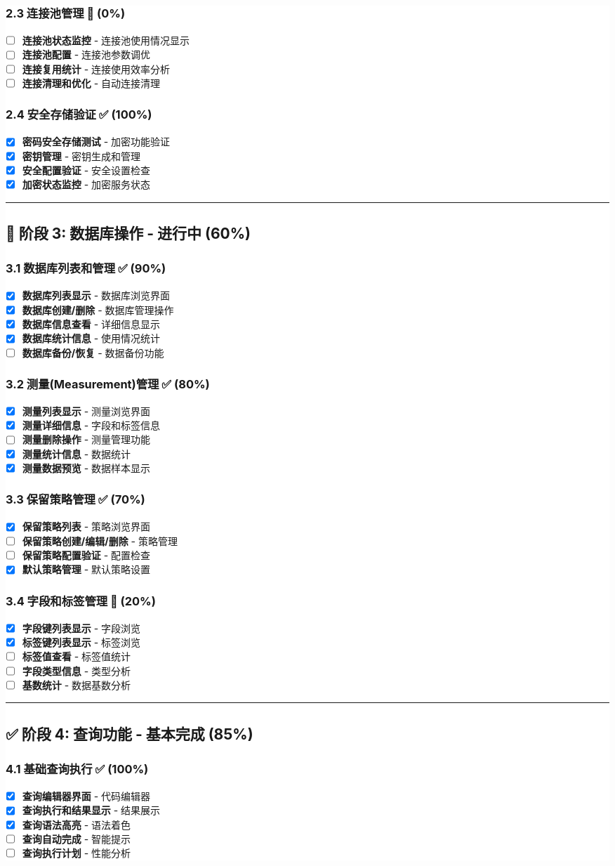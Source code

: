 ### 2.3 连接池管理 📝 (0%)
- [ ] **连接池状态监控** - 连接池使用情况显示
- [ ] **连接池配置** - 连接池参数调优
- [ ] **连接复用统计** - 连接使用效率分析
- [ ] **连接清理和优化** - 自动连接清理

### 2.4 安全存储验证 ✅ (100%)
- [x] **密码安全存储测试** - 加密功能验证
- [x] **密钥管理** - 密钥生成和管理
- [x] **安全配置验证** - 安全设置检查
- [x] **加密状态监控** - 加密服务状态

---

## 🔄 **阶段 3: 数据库操作** - 进行中 (60%)

### 3.1 数据库列表和管理 ✅ (90%)
- [x] **数据库列表显示** - 数据库浏览界面
- [x] **数据库创建/删除** - 数据库管理操作
- [x] **数据库信息查看** - 详细信息显示
- [x] **数据库统计信息** - 使用情况统计
- [ ] **数据库备份/恢复** - 数据备份功能

### 3.2 测量(Measurement)管理 ✅ (80%)
- [x] **测量列表显示** - 测量浏览界面
- [x] **测量详细信息** - 字段和标签信息
- [ ] **测量删除操作** - 测量管理功能
- [x] **测量统计信息** - 数据统计
- [x] **测量数据预览** - 数据样本显示

### 3.3 保留策略管理 ✅ (70%)
- [x] **保留策略列表** - 策略浏览界面
- [ ] **保留策略创建/编辑/删除** - 策略管理
- [ ] **保留策略配置验证** - 配置检查
- [x] **默认策略管理** - 默认策略设置

### 3.4 字段和标签管理 📝 (20%)
- [x] **字段键列表显示** - 字段浏览
- [x] **标签键列表显示** - 标签浏览
- [ ] **标签值查看** - 标签值统计
- [ ] **字段类型信息** - 类型分析
- [ ] **基数统计** - 数据基数分析

---

## ✅ **阶段 4: 查询功能** - 基本完成 (85%)

### 4.1 基础查询执行 ✅ (100%)
- [x] **查询编辑器界面** - 代码编辑器
- [x] **查询执行和结果显示** - 结果展示
- [x] **查询语法高亮** - 语法着色
- [ ] **查询自动完成** - 智能提示
- [ ] **查询执行计划** - 性能分析
